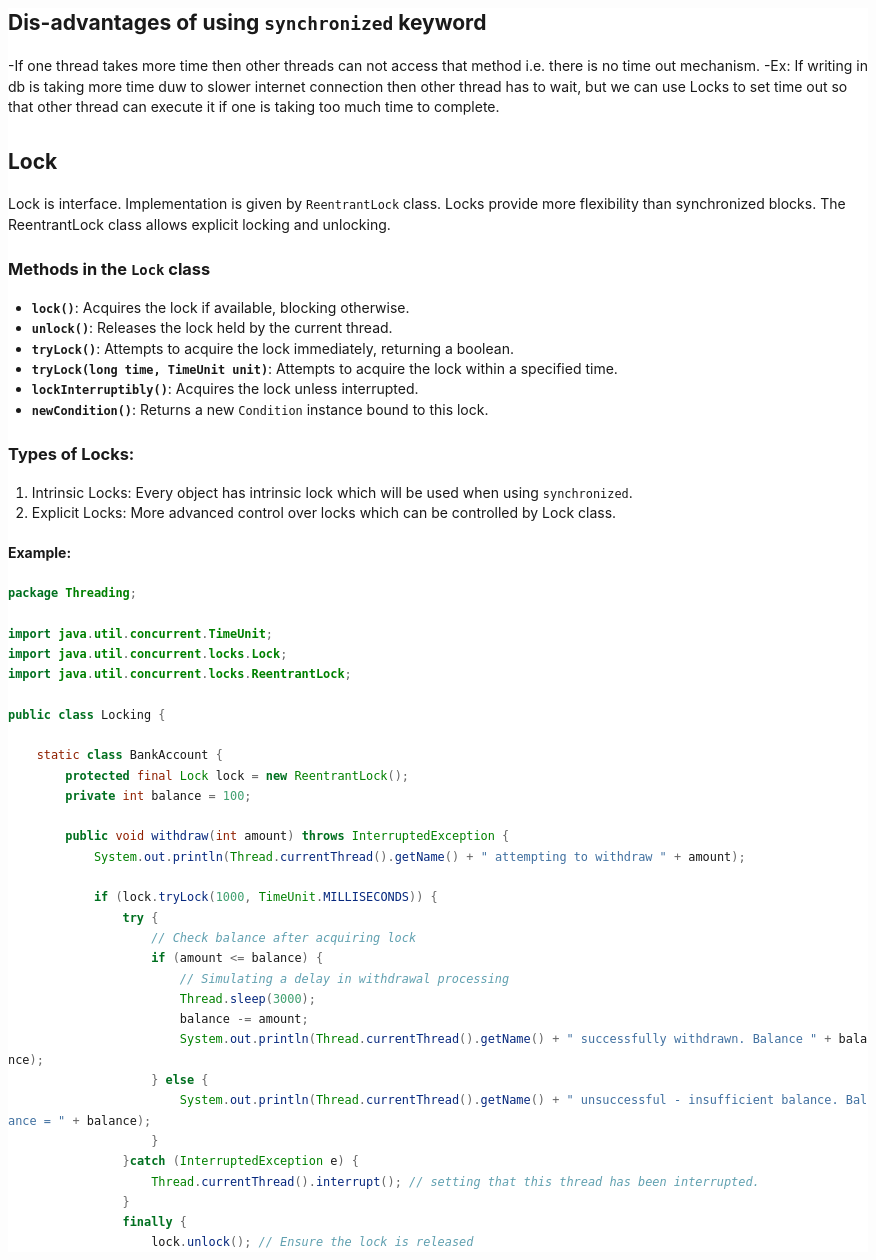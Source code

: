 ## Dis-advantages of using `synchronized` keyword
-If one thread takes more time then other threads can not access that method i.e. there is no time out mechanism.
-Ex: If writing in db is taking more time duw to slower internet connection then other thread has to wait, but we can use Locks to set time out so that other thread can execute it if one is taking too much time to complete. 

## Lock
Lock is interface. Implementation is given by `ReentrantLock` class.
Locks provide more flexibility than synchronized blocks. The ReentrantLock class allows explicit locking and unlocking.

### Methods in the `Lock` class

- **`lock()`**: Acquires the lock if available, blocking otherwise.
- **`unlock()`**: Releases the lock held by the current thread.
- **`tryLock()`**: Attempts to acquire the lock immediately, returning a boolean.
- **`tryLock(long time, TimeUnit unit)`**: Attempts to acquire the lock within a specified time.
- **`lockInterruptibly()`**: Acquires the lock unless interrupted.
- **`newCondition()`**: Returns a new `Condition` instance bound to this lock.

### Types of Locks:
1) Intrinsic Locks: Every object has intrinsic lock which will be used when using `synchronized`.
2) Explicit Locks: More advanced control over locks which can be controlled by Lock class.

#### Example:
```java
package Threading;

import java.util.concurrent.TimeUnit;
import java.util.concurrent.locks.Lock;
import java.util.concurrent.locks.ReentrantLock;

public class Locking {

    static class BankAccount {
        protected final Lock lock = new ReentrantLock();
        private int balance = 100;

        public void withdraw(int amount) throws InterruptedException {
            System.out.println(Thread.currentThread().getName() + " attempting to withdraw " + amount);

            if (lock.tryLock(1000, TimeUnit.MILLISECONDS)) {
                try {
                    // Check balance after acquiring lock
                    if (amount <= balance) {
                        // Simulating a delay in withdrawal processing
                        Thread.sleep(3000);
                        balance -= amount;
                        System.out.println(Thread.currentThread().getName() + " successfully withdrawn. Balance " + balance);
                    } else {
                        System.out.println(Thread.currentThread().getName() + " unsuccessful - insufficient balance. Balance = " + balance);
                    }
                }catch (InterruptedException e) {
                    Thread.currentThread().interrupt(); // setting that this thread has been interrupted.
                }
                finally {
                    lock.unlock(); // Ensure the lock is released
```